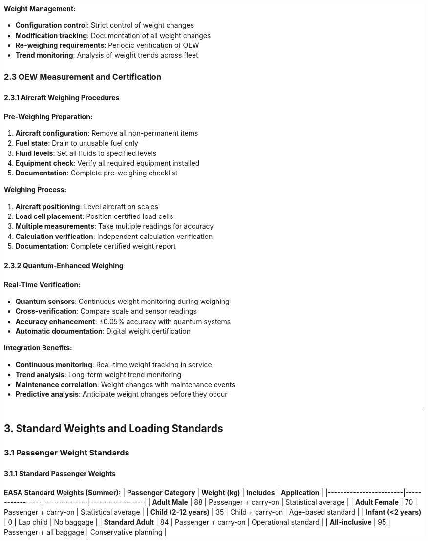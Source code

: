 **Weight Management:**
- **Configuration control**: Strict control of weight changes
- **Modification tracking**: Documentation of all weight changes
- **Re-weighing requirements**: Periodic verification of OEW
- **Trend monitoring**: Analysis of weight trends across fleet

### 2.3 OEW Measurement and Certification

#### 2.3.1 Aircraft Weighing Procedures

**Pre-Weighing Preparation:**
1. **Aircraft configuration**: Remove all non-permanent items
2. **Fuel state**: Drain to unusable fuel only
3. **Fluid levels**: Set all fluids to specified levels
4. **Equipment check**: Verify all required equipment installed
5. **Documentation**: Complete pre-weighing checklist

**Weighing Process:**
1. **Aircraft positioning**: Level aircraft on scales
2. **Load cell placement**: Position certified load cells
3. **Multiple measurements**: Take multiple readings for accuracy
4. **Calculation verification**: Independent calculation verification
5. **Documentation**: Complete certified weight report

#### 2.3.2 Quantum-Enhanced Weighing

**Real-Time Verification:**
- **Quantum sensors**: Continuous weight monitoring during weighing
- **Cross-verification**: Compare scale and sensor readings
- **Accuracy enhancement**: ±0.05% accuracy with quantum systems
- **Automatic documentation**: Digital weight certification

**Integration Benefits:**
- **Continuous monitoring**: Real-time weight tracking in service
- **Trend analysis**: Long-term weight trend monitoring
- **Maintenance correlation**: Weight changes with maintenance events
- **Predictive analysis**: Anticipate weight changes before they occur

---

## 3. Standard Weights and Loading Standards

### 3.1 Passenger Weight Standards

#### 3.1.1 Standard Passenger Weights

**EASA Standard Weights (Summer):**
| **Passenger Category** | **Weight (kg)** | **Includes** | **Application** |
|------------------------|-----------------|--------------|-----------------|
| **Adult Male** | 88 | Passenger + carry-on | Statistical average |
| **Adult Female** | 70 | Passenger + carry-on | Statistical average |
| **Child (2-12 years)** | 35 | Child + carry-on | Age-based standard |
| **Infant (<2 years)** | 0 | Lap child | No baggage |
| **Standard Adult** | 84 | Passenger + carry-on | Operational standard |
| **All-inclusive** | 95 | Passenger + all baggage | Conservative planning |
